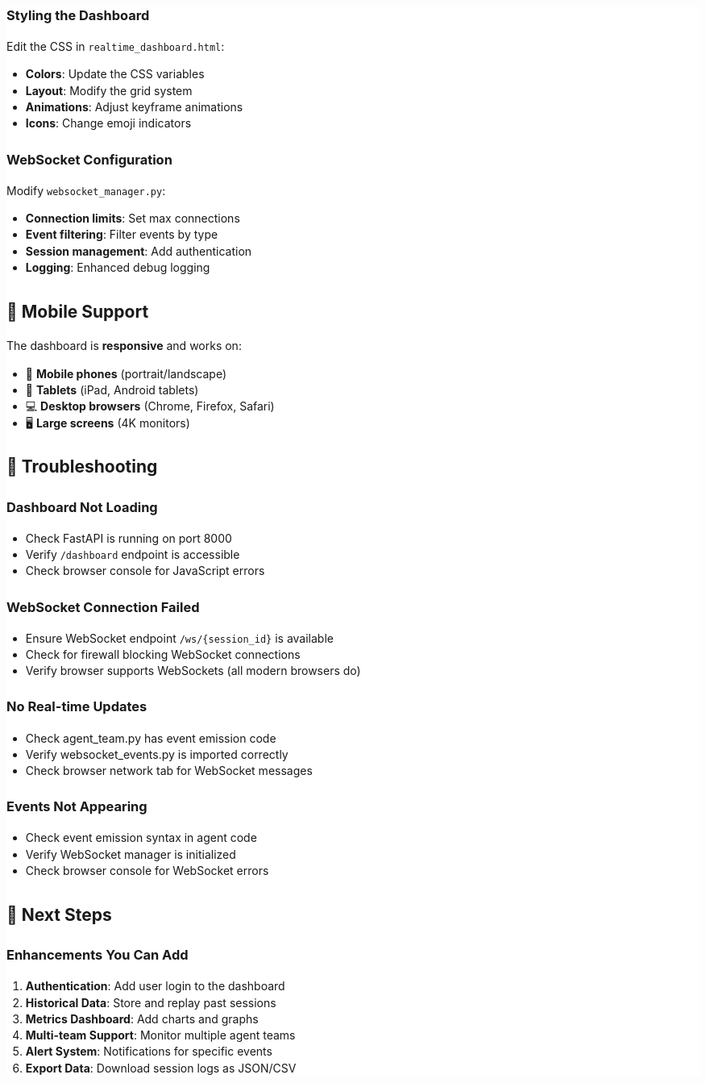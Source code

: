 ### **Styling the Dashboard**
Edit the CSS in `realtime_dashboard.html`:
- **Colors**: Update the CSS variables
- **Layout**: Modify the grid system
- **Animations**: Adjust keyframe animations
- **Icons**: Change emoji indicators

### **WebSocket Configuration**
Modify `websocket_manager.py`:
- **Connection limits**: Set max connections
- **Event filtering**: Filter events by type
- **Session management**: Add authentication
- **Logging**: Enhanced debug logging

## 📱 Mobile Support

The dashboard is **responsive** and works on:
- 📱 **Mobile phones** (portrait/landscape)
- 📱 **Tablets** (iPad, Android tablets)  
- 💻 **Desktop browsers** (Chrome, Firefox, Safari)
- 🖥️ **Large screens** (4K monitors)

## 🔧 Troubleshooting

### **Dashboard Not Loading**
- Check FastAPI is running on port 8000
- Verify `/dashboard` endpoint is accessible
- Check browser console for JavaScript errors

### **WebSocket Connection Failed**
- Ensure WebSocket endpoint `/ws/{session_id}` is available
- Check for firewall blocking WebSocket connections
- Verify browser supports WebSockets (all modern browsers do)

### **No Real-time Updates**
- Check agent_team.py has event emission code
- Verify websocket_events.py is imported correctly
- Check browser network tab for WebSocket messages

### **Events Not Appearing**
- Check event emission syntax in agent code
- Verify WebSocket manager is initialized
- Check browser console for WebSocket errors

## 🚀 Next Steps

### **Enhancements You Can Add**
1. **Authentication**: Add user login to the dashboard
2. **Historical Data**: Store and replay past sessions
3. **Metrics Dashboard**: Add charts and graphs
4. **Multi-team Support**: Monitor multiple agent teams
5. **Alert System**: Notifications for specific events
6. **Export Data**: Download session logs as JSON/CSV

